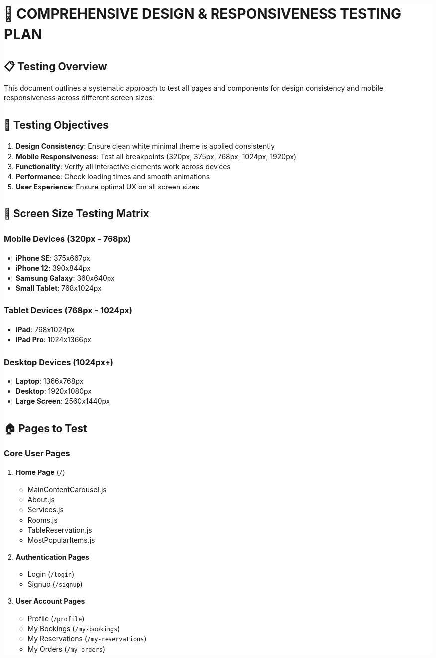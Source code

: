 # 🧪 COMPREHENSIVE DESIGN & RESPONSIVENESS TESTING PLAN

## 📋 Testing Overview
This document outlines a systematic approach to test all pages and components for design consistency and mobile responsiveness across different screen sizes.

## 🎯 Testing Objectives
1. **Design Consistency**: Ensure clean white minimal theme is applied consistently
2. **Mobile Responsiveness**: Test all breakpoints (320px, 375px, 768px, 1024px, 1920px)
3. **Functionality**: Verify all interactive elements work across devices
4. **Performance**: Check loading times and smooth animations
5. **User Experience**: Ensure optimal UX on all screen sizes

## 📱 Screen Size Testing Matrix

### Mobile Devices (320px - 768px)
- **iPhone SE**: 375x667px
- **iPhone 12**: 390x844px
- **Samsung Galaxy**: 360x640px
- **Small Tablet**: 768x1024px

### Tablet Devices (768px - 1024px)
- **iPad**: 768x1024px
- **iPad Pro**: 1024x1366px

### Desktop Devices (1024px+)
- **Laptop**: 1366x768px
- **Desktop**: 1920x1080px
- **Large Screen**: 2560x1440px

## 🏠 Pages to Test

### Core User Pages
1. **Home Page** (`/`)
   - MainContentCarousel.js
   - About.js
   - Services.js
   - Rooms.js
   - TableReservation.js
   - MostPopularItems.js

2. **Authentication Pages**
   - Login (`/login`)
   - Signup (`/signup`)

3. **User Account Pages**
   - Profile (`/profile`)
   - My Bookings (`/my-bookings`)
   - My Reservations (`/my-reservations`)
   - My Orders (`/my-orders`)
